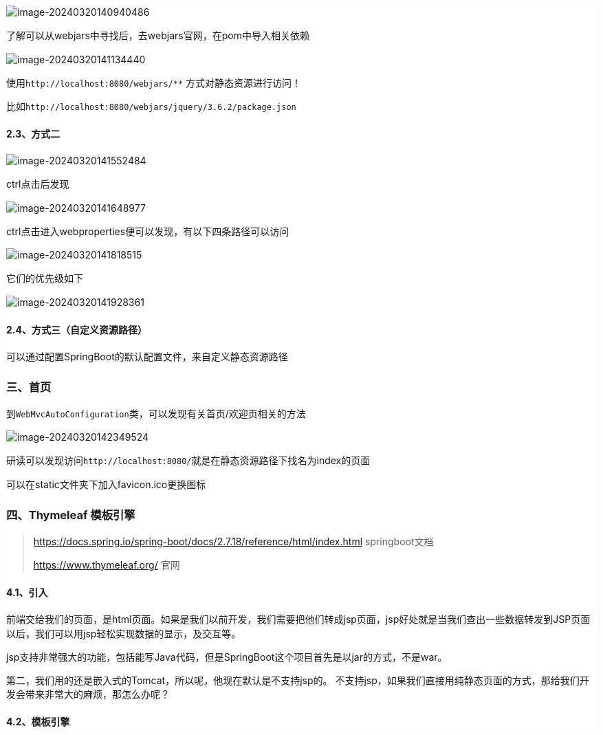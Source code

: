 ![image-20240320140940486](https://raw.githubusercontent.com/balance-hy/typora/master/thinkbook/image-20240320140940486.png)

了解可以从webjars中寻找后，去webjars官网，在pom中导入相关依赖

![image-20240320141134440](https://raw.githubusercontent.com/balance-hy/typora/master/thinkbook/image-20240320141134440.png)

使用`http://localhost:8080/webjars/**` 方式对静态资源进行访问！

比如`http://localhost:8080/webjars/jquery/3.6.2/package.json`

#### 2.3、方式二

![image-20240320141552484](C:\Users\18356\AppData\Roaming\Typora\typora-user-images\image-20240320141552484.png)

ctrl点击后发现

![image-20240320141648977](https://raw.githubusercontent.com/balance-hy/typora/master/thinkbook/image-20240320141648977.png)

ctrl点击进入webproperties便可以发现，有以下四条路径可以访问

![image-20240320141818515](https://raw.githubusercontent.com/balance-hy/typora/master/thinkbook/image-20240320141818515.png)

它们的优先级如下

![image-20240320141928361](https://raw.githubusercontent.com/balance-hy/typora/master/thinkbook/image-20240320141928361.png)

#### 2.4、方式三（自定义资源路径）

 可以通过配置SpringBoot的默认配置文件，来自定义静态资源路径

### 三、首页

到`WebMvcAutoConfiguration`类，可以发现有关首页/欢迎页相关的方法

![image-20240320142349524](https://raw.githubusercontent.com/balance-hy/typora/master/thinkbook/image-20240320142349524.png)

研读可以发现访问`http://localhost:8080/`就是在静态资源路径下找名为index的页面

可以在static文件夹下加入favicon.ico更换图标

### 四、Thymeleaf 模板引擎 

>https://docs.spring.io/spring-boot/docs/2.7.18/reference/html/index.html springboot文档
>
>https://www.thymeleaf.org/ 官网

#### 4.1、引入

前端交给我们的页面，是html页面。如果是我们以前开发，我们需要把他们转成jsp页面，jsp好处就是当我们查出一些数据转发到JSP页面以后，我们可以用jsp轻松实现数据的显示，及交互等。

jsp支持非常强大的功能，包括能写Java代码，但是SpringBoot这个项目首先是以jar的方式，不是war。

第二，我们用的还是嵌入式的Tomcat，所以呢，他现在默认是不支持jsp的。
不支持jsp，如果我们直接用纯静态页面的方式，那给我们开发会带来非常大的麻烦，那怎么办呢？

#### 4.2、模板引擎
